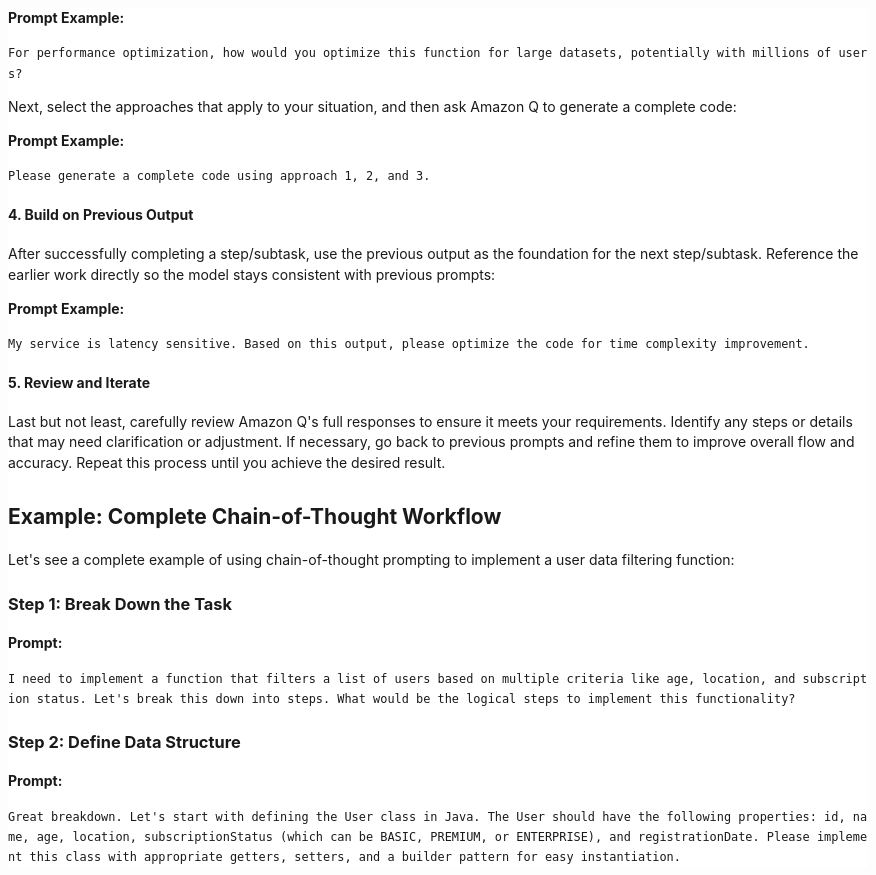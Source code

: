 **Prompt Example:**
```
For performance optimization, how would you optimize this function for large datasets, potentially with millions of users?
```

Next, select the approaches that apply to your situation, and then ask Amazon Q to generate a complete code:

**Prompt Example:**
```
Please generate a complete code using approach 1, 2, and 3.
```

#### 4. Build on Previous Output

After successfully completing a step/subtask, use the previous output as the foundation for the next step/subtask. Reference the earlier work directly so the model stays consistent with previous prompts:

**Prompt Example:**
```
My service is latency sensitive. Based on this output, please optimize the code for time complexity improvement.
```

#### 5. Review and Iterate

Last but not least, carefully review Amazon Q's full responses to ensure it meets your requirements. Identify any steps or details that may need clarification or adjustment. If necessary, go back to previous prompts and refine them to improve overall flow and accuracy. Repeat this process until you achieve the desired result.

## Example: Complete Chain-of-Thought Workflow

Let's see a complete example of using chain-of-thought prompting to implement a user data filtering function:

### Step 1: Break Down the Task

**Prompt:**
```
I need to implement a function that filters a list of users based on multiple criteria like age, location, and subscription status. Let's break this down into steps. What would be the logical steps to implement this functionality?
```

### Step 2: Define Data Structure

**Prompt:**
```
Great breakdown. Let's start with defining the User class in Java. The User should have the following properties: id, name, age, location, subscriptionStatus (which can be BASIC, PREMIUM, or ENTERPRISE), and registrationDate. Please implement this class with appropriate getters, setters, and a builder pattern for easy instantiation.
```
